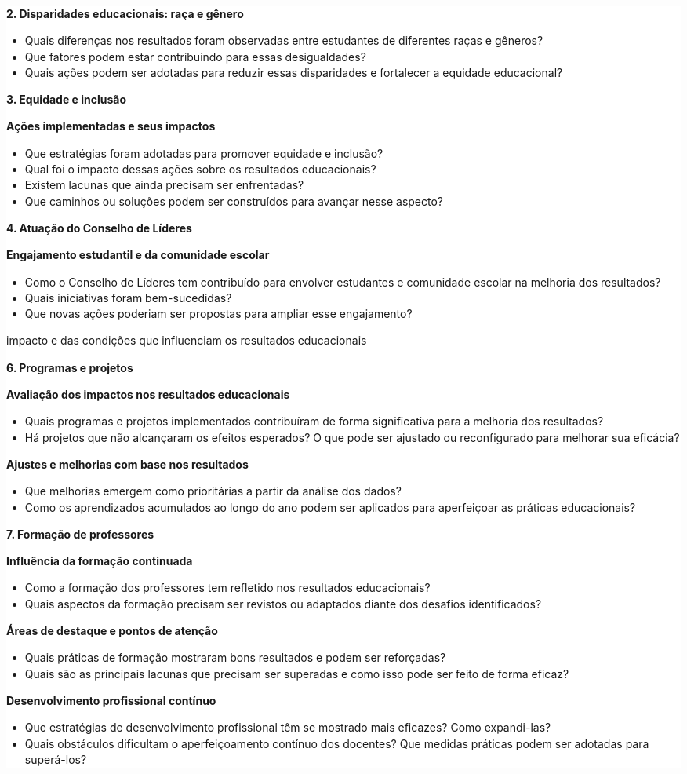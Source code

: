 **2\. Disparidades educacionais: raça e gênero**

-   Quais diferenças nos resultados foram observadas entre estudantes de diferentes raças e gêneros?
-   Que fatores podem estar contribuindo para essas desigualdades?
-   Quais ações podem ser adotadas para reduzir essas disparidades e fortalecer a equidade educacional?

**3\. Equidade e inclusão**

**Ações implementadas e seus impactos**

-   Que estratégias foram adotadas para promover equidade e inclusão?
-   Qual foi o impacto dessas ações sobre os resultados educacionais?
-   Existem lacunas que ainda precisam ser enfrentadas?
-   Que caminhos ou soluções podem ser construídos para avançar nesse aspecto?

**4\. Atuação do Conselho de Líderes**

**Engajamento estudantil e da comunidade escolar**

-   Como o Conselho de Líderes tem contribuído para envolver estudantes e comunidade escolar na melhoria dos resultados?
-   Quais iniciativas foram bem-sucedidas?
-   Que novas ações poderiam ser propostas para ampliar esse engajamento?

impacto e das condições que influenciam os resultados educacionais

**6\. Programas e projetos**

**Avaliação dos impactos nos resultados educacionais**

-   Quais programas e projetos implementados contribuíram de forma significativa para a melhoria dos resultados?
-   Há projetos que não alcançaram os efeitos esperados? O que pode ser ajustado ou reconfigurado para melhorar sua eficácia?

**Ajustes e melhorias com base nos resultados**

-   Que melhorias emergem como prioritárias a partir da análise dos dados?
-   Como os aprendizados acumulados ao longo do ano podem ser aplicados para aperfeiçoar as práticas educacionais?

**7\. Formação de professores**

**Influência da formação continuada**

-   Como a formação dos professores tem refletido nos resultados educacionais?
-   Quais aspectos da formação precisam ser revistos ou adaptados diante dos desafios identificados?

**Áreas de destaque e pontos de atenção**

-   Quais práticas de formação mostraram bons resultados e podem ser reforçadas?
-   Quais são as principais lacunas que precisam ser superadas e como isso pode ser feito de forma eficaz?

**Desenvolvimento profissional contínuo**

-   Que estratégias de desenvolvimento profissional têm se mostrado mais eficazes? Como expandi-las?
-   Quais obstáculos dificultam o aperfeiçoamento contínuo dos docentes? Que medidas práticas podem ser adotadas para superá-los?
